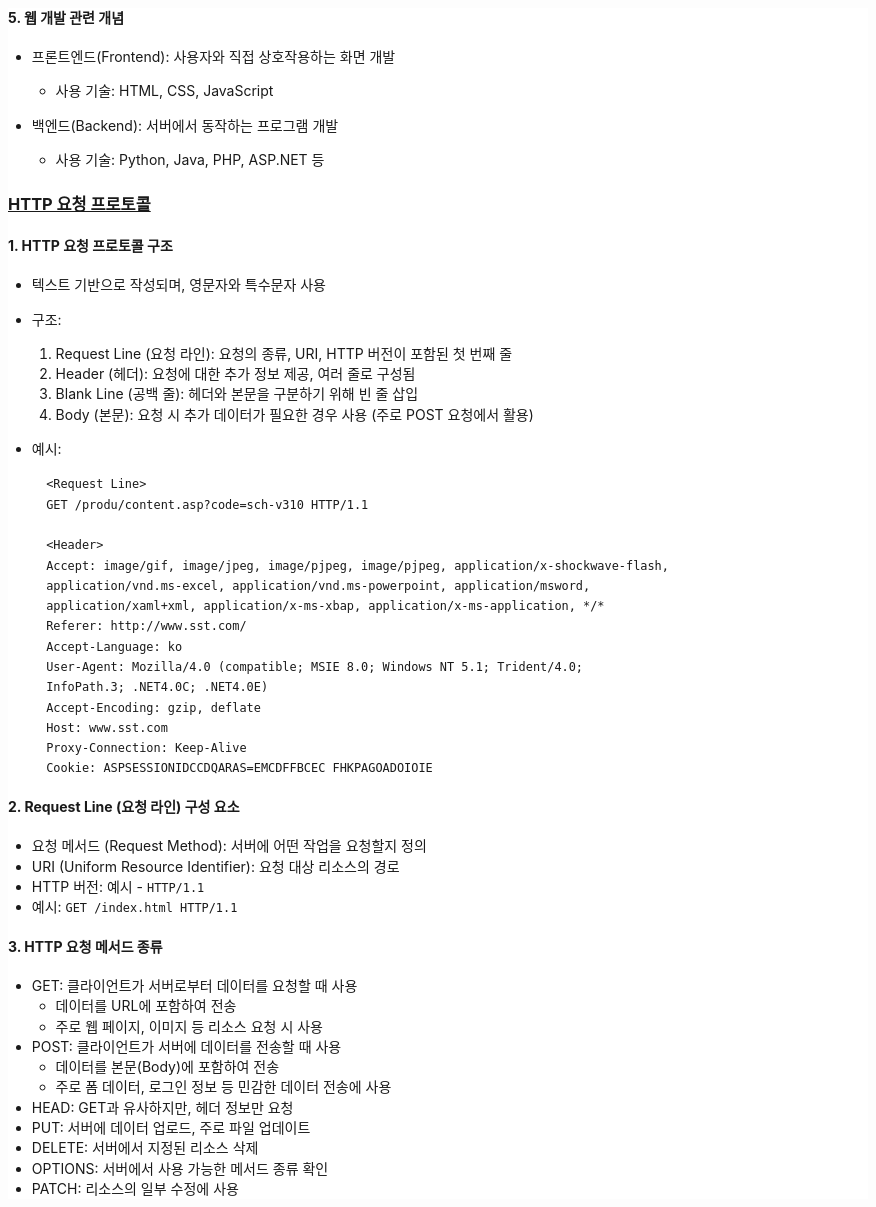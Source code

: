 #### 5. 웹 개발 관련 개념

- 프론트엔드(Frontend): 사용자와 직접 상호작용하는 화면 개발

  - 사용 기술: HTML, CSS, JavaScript

- 백엔드(Backend): 서버에서 동작하는 프로그램 개발

  - 사용 기술: Python, Java, PHP, ASP.NET 등

### [HTTP 요청 프로토콜](https://youtu.be/rxaBwwI_JnI?list=PL0d8NnikouEWcF1jJueLdjRIC4HsUlULi)

#### 1. HTTP 요청 프로토콜 구조

- 텍스트 기반으로 작성되며, 영문자와 특수문자 사용
- 구조:
  1. Request Line (요청 라인): 요청의 종류, URI, HTTP 버전이 포함된 첫 번째 줄
  1. Header (헤더): 요청에 대한 추가 정보 제공, 여러 줄로 구성됨
  1. Blank Line (공백 줄): 헤더와 본문을 구분하기 위해 빈 줄 삽입
  1. Body (본문): 요청 시 추가 데이터가 필요한 경우 사용 (주로 POST 요청에서 활용)
- 예시:

  ```
    <Request Line>
    GET /produ/content.asp?code=sch-v310 HTTP/1.1

    <Header>
    Accept: image/gif, image/jpeg, image/pjpeg, image/pjpeg, application/x-shockwave-flash,
    application/vnd.ms-excel, application/vnd.ms-powerpoint, application/msword,
    application/xaml+xml, application/x-ms-xbap, application/x-ms-application, */*
    Referer: http://www.sst.com/
    Accept-Language: ko
    User-Agent: Mozilla/4.0 (compatible; MSIE 8.0; Windows NT 5.1; Trident/4.0;
    InfoPath.3; .NET4.0C; .NET4.0E)
    Accept-Encoding: gzip, deflate
    Host: www.sst.com
    Proxy-Connection: Keep-Alive
    Cookie: ASPSESSIONIDCCDQARAS=EMCDFFBCEC FHKPAGOADOIOIE

  ```

#### 2. Request Line (요청 라인) 구성 요소

- 요청 메서드 (Request Method): 서버에 어떤 작업을 요청할지 정의
- URI (Uniform Resource Identifier): 요청 대상 리소스의 경로
- HTTP 버전: 예시 - `HTTP/1.1`
- 예시: `GET /index.html HTTP/1.1`

#### 3. HTTP 요청 메서드 종류

- GET: 클라이언트가 서버로부터 데이터를 요청할 때 사용
  - 데이터를 URL에 포함하여 전송
  - 주로 웹 페이지, 이미지 등 리소스 요청 시 사용
- POST: 클라이언트가 서버에 데이터를 전송할 때 사용
  - 데이터를 본문(Body)에 포함하여 전송
  - 주로 폼 데이터, 로그인 정보 등 민감한 데이터 전송에 사용
- HEAD: GET과 유사하지만, 헤더 정보만 요청
- PUT: 서버에 데이터 업로드, 주로 파일 업데이트
- DELETE: 서버에서 지정된 리소스 삭제
- OPTIONS: 서버에서 사용 가능한 메서드 종류 확인
- PATCH: 리소스의 일부 수정에 사용

